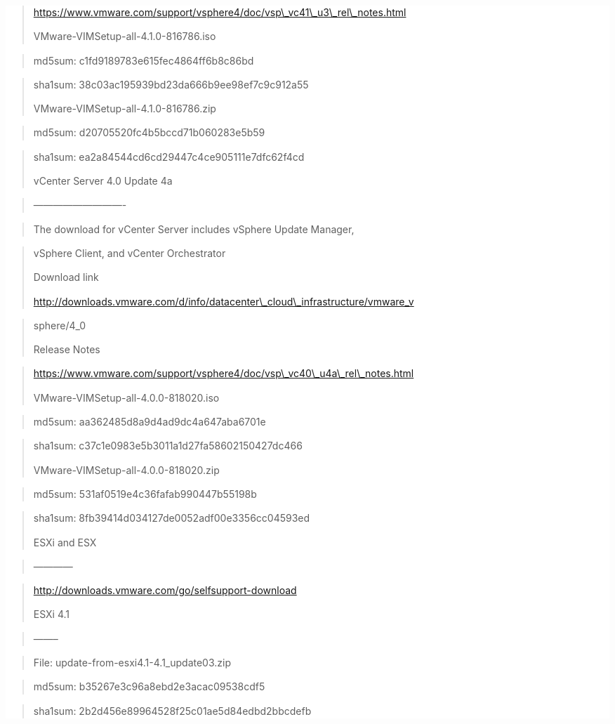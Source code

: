 > https://www.vmware.com/support/vsphere4/doc/vsp\_vc41\_u3\_rel\_notes.html
> 
> VMware-VIMSetup-all-4.1.0-816786.iso
     
> md5sum: c1fd9189783e615fec4864ff6b8c86bd
     
> sha1sum: 38c03ac195939bd23da666b9ee98ef7c9c912a55
> 
> VMware-VIMSetup-all-4.1.0-816786.zip
     
> md5sum: d20705520fc4b5bccd71b060283e5b59
     
> sha1sum: ea2a84544cd6cd29447c4ce905111e7dfc62f4cd
> 
> vCenter Server 4.0 Update 4a
     
> &#8212;&#8212;&#8212;&#8212;&#8212;&#8212;&#8212;&#8212;&#8212;-
     
> The download for vCenter Server includes vSphere Update Manager,
     
> vSphere Client, and vCenter Orchestrator
> 
> Download link
> 
> http://downloads.vmware.com/d/info/datacenter\_cloud\_infrastructure/vmware_v
  
> sphere/4_0
> 
> Release Notes
     
> https://www.vmware.com/support/vsphere4/doc/vsp\_vc40\_u4a\_rel\_notes.html
> 
> VMware-VIMSetup-all-4.0.0-818020.iso
     
> md5sum: aa362485d8a9d4ad9dc4a647aba6701e
     
> sha1sum: c37c1e0983e5b3011a1d27fa58602150427dc466
> 
> VMware-VIMSetup-all-4.0.0-818020.zip
     
> md5sum: 531af0519e4c36fafab990447b55198b
     
> sha1sum: 8fb39414d034127de0052adf00e3356cc04593ed
> 
> ESXi and ESX
     
> &#8212;&#8212;&#8212;&#8212;
     
> http://downloads.vmware.com/go/selfsupport-download
> 
> ESXi 4.1
     
> &#8212;&#8212;&#8211;
     
> File: update-from-esxi4.1-4.1_update03.zip
     
> md5sum: b35267e3c96a8ebd2e3acac09538cdf5
     
> sha1sum: 2b2d456e89964528f25c01ae5d84edbd2bbcdefb
     